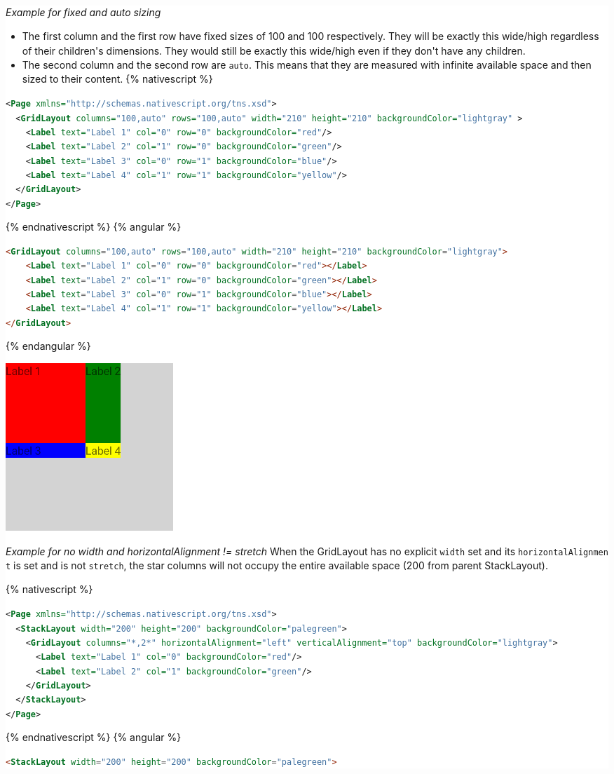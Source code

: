 _Example for fixed and auto sizing_
- The first column and the first row have fixed sizes of 100 and 100 respectively. They will be exactly this wide/high regardless of their children's dimensions. They would still be exactly this wide/high even if they don't have any children.
- The second column and the second row are `auto`. This means that they are measured with infinite available space and then sized to their content.
{% nativescript %}
```XML
<Page xmlns="http://schemas.nativescript.org/tns.xsd">
  <GridLayout columns="100,auto" rows="100,auto" width="210" height="210" backgroundColor="lightgray" >
    <Label text="Label 1" col="0" row="0" backgroundColor="red"/>
    <Label text="Label 2" col="1" row="0" backgroundColor="green"/>
    <Label text="Label 3" col="0" row="1" backgroundColor="blue"/>
    <Label text="Label 4" col="1" row="1" backgroundColor="yellow"/>
  </GridLayout>
</Page>
```
{% endnativescript %}
{% angular %}
```HTML
<GridLayout columns="100,auto" rows="100,auto" width="210" height="210" backgroundColor="lightgray">
    <Label text="Label 1" col="0" row="0" backgroundColor="red"></Label>
    <Label text="Label 2" col="1" row="0" backgroundColor="green"></Label>
    <Label text="Label 3" col="0" row="1" backgroundColor="blue"></Label>
    <Label text="Label 4" col="1" row="1" backgroundColor="yellow"></Label>
</GridLayout>
```
{% endangular %}

![GridLayout](../img/modules/layouts/grid-layout2.png "GridLayout")

_Example for no width and horizontalAlignment != stretch_
When the GridLayout has no explicit `width` set and its `horizontalAlignment` is set and is not `stretch`, the star columns will not occupy the entire available space (200 from parent StackLayout).

{% nativescript %}
```XML
<Page xmlns="http://schemas.nativescript.org/tns.xsd">
  <StackLayout width="200" height="200" backgroundColor="palegreen">
    <GridLayout columns="*,2*" horizontalAlignment="left" verticalAlignment="top" backgroundColor="lightgray">
      <Label text="Label 1" col="0" backgroundColor="red"/>
      <Label text="Label 2" col="1" backgroundColor="green"/>
    </GridLayout>
  </StackLayout>
</Page>
```
{% endnativescript %}
{% angular %}
```HTML
<StackLayout width="200" height="200" backgroundColor="palegreen">
```